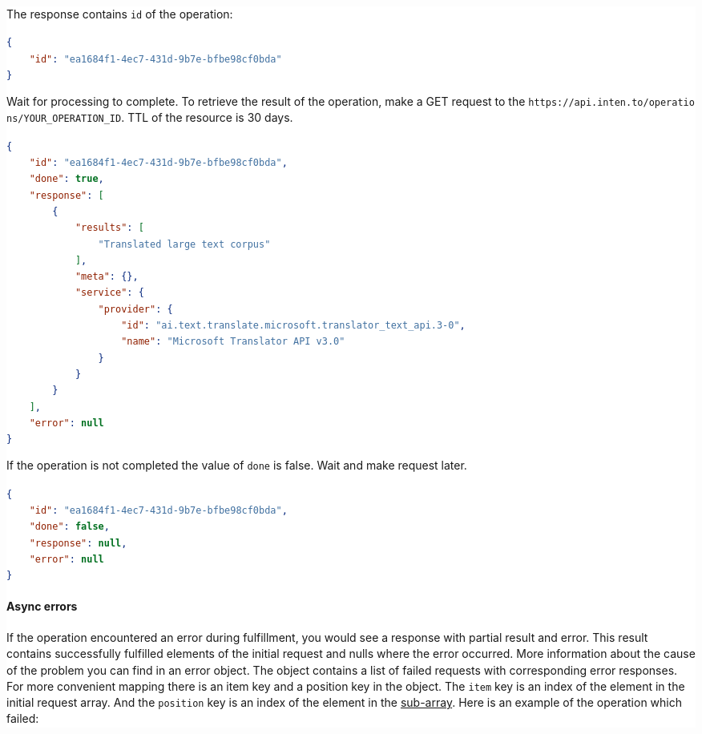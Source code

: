 The response contains `id` of the operation:

```json
{
    "id": "ea1684f1-4ec7-431d-9b7e-bfbe98cf0bda"
}
```

Wait for processing to complete. To retrieve the result of the operation,
make a GET request to the `https://api.inten.to/operations/YOUR_OPERATION_ID`.
TTL of the resource is 30 days.

```json
{
    "id": "ea1684f1-4ec7-431d-9b7e-bfbe98cf0bda",
    "done": true,
    "response": [
        {
            "results": [
                "Translated large text corpus"
            ],
            "meta": {},
            "service": {
                "provider": {
                    "id": "ai.text.translate.microsoft.translator_text_api.3-0",
                    "name": "Microsoft Translator API v3.0"
                }
            }
        }
    ],
    "error": null
}
```

If the operation is not completed the value of `done` is false. Wait and make request later.

```json
{
    "id": "ea1684f1-4ec7-431d-9b7e-bfbe98cf0bda",
    "done": false,
    "response": null,
    "error": null
}
```

#### Async errors

If the operation encountered an error during fulfillment, you would see a response with partial result and error. This result contains successfully fulfilled elements of the initial request and nulls where the error occurred. More information about the cause of the problem you can find in an error object. The object contains a list of failed requests with corresponding error responses. For more convenient mapping there is an item key and a position key in the object. The `item` key is an index of the element in the initial request array. And the `position` key is an index of the element in the [sub-array][processing-oversized-requests]. Here is an example of the operation which failed:


[ai.text.translate]: <ai.text.translate.md>
[ai.text.detect-language]: <ai.text.detect-language.md>
[ai.text.dictionary]: <ai.text.dictionary.md>
[ai.text.sentiment]: <ai.text.sentiment.md>
[ai.text.classify]: <ai.text.classify.md>
[ai.text.transliterate]: <ai.text.transliterate.md>
[ai.image.tagging]: <ai.image.tagging.md>
[ai.image.ocr]: <ai.image.ocr.md>
[ai.speech.transcribe]: <ai.speech.transcribe.md>
[usage.md]: <usage.md>
[score.md]: <score.md>
[delegated_credentials.md]: <delegated_credentials.md>
[processing-oversized-requests]: <https://github.com/intento/intento-api/blob/master/processing-oversized-requests.md>
[async-mode]: <https://github.com/intento/intento-api#async-mode>
[ai.text.translate.demo]: <https://inten.to/api-platform/ai/text/translate#mt-demo>
[ai.text.detect-language.demo]: <https://inten.to/api-platform/ai/text/detect-language#mt-demo>
[ai.text.sentiment.demo]: <https://inten.to/api-platform/ai/text/sentiment#mt-demo>
[ai.text.dictionary.demo]: <https://inten.to/api-platform/ai/text/dictionary#mt-demo>
[ai.text.classify.demo]: <https://inten.to/api-platform/ai/text/classify#mt-demo>
[ai.text.transliterate.demo]: <https://inten.to/api-platform/ai/text/transliterate#mt-demo>
[ai.image.tagging.demo]: <https://inten.to/api-platform/ai/image/tagging#mt-demo>
[ai.image.ocr.demo]: <https://inten.to/api-platform/ai/image/ocr#mt-demo>
[ai.speech.transcribe.demo]: <https://inten.to/api-platform/ai/speech/transcribe#mt-demo>
[ai.text.translate.catalog]: <https://inten.to/api-platform/ai/text/translate#mt-catalog>
[ai.text.sentiment.catalog]: <https://inten.to/api-platform/ai/text/sentiment#mt-catalog>
[ai.text.dictionary.catalog]: <https://inten.to/api-platform/ai/text/dictionary#mt-catalog>
[ai.text.classify.catalog]: <https://inten.to/api-platform/ai/text/classify#mt-catalog>
[ai.text.transliterate.catalog]: <https://inten.to/api-platform/ai/text/transliterate#mt-catalog>
[ai.image.tagging.catalog]: <https://inten.to/api-platform/ai/image/tagging#mt-catalog>
[ai.image.ocr.catalog]: <https://inten.to/api-platform/ai/image/ocr#mt-catalog>
[ai.speech.transcribe.catalog]: <https://inten.to/api-platform/ai/speech/transcribe#mt-catalog>